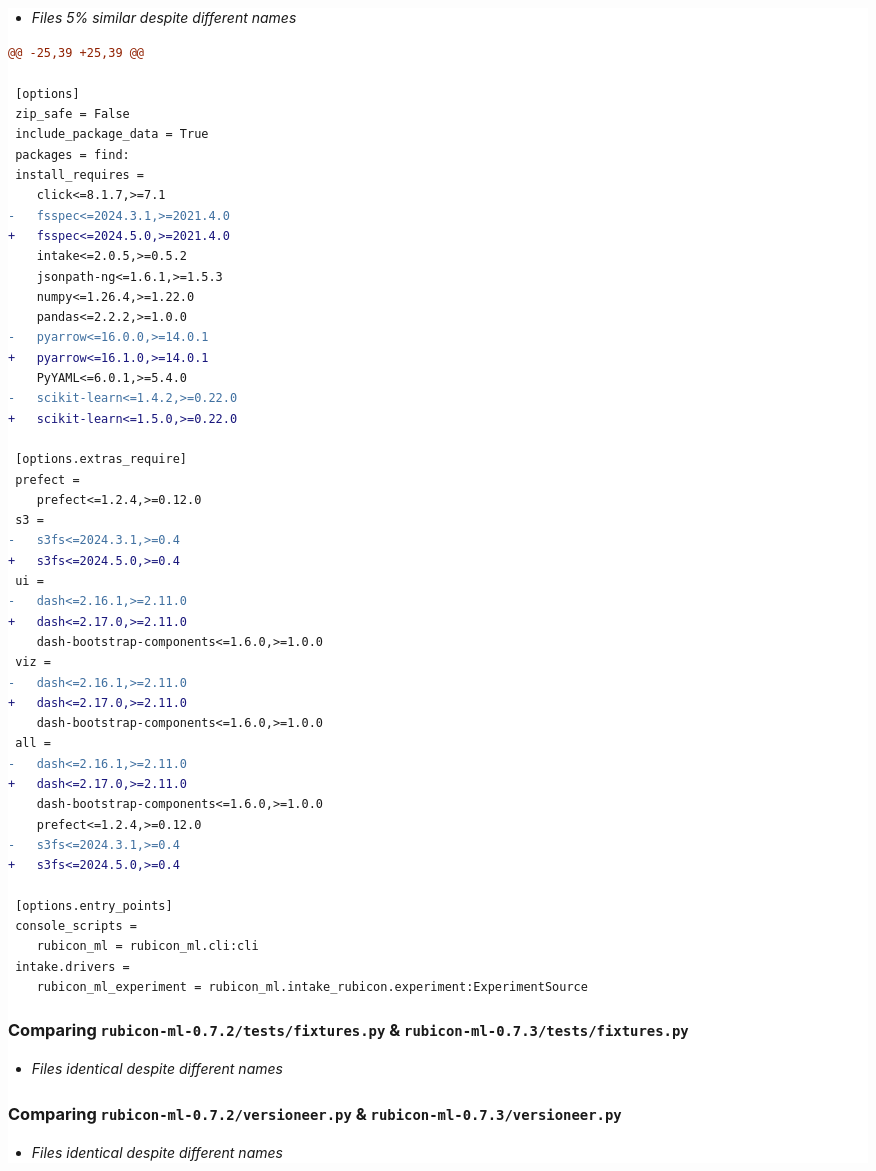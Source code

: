  * *Files 5% similar despite different names*

```diff
@@ -25,39 +25,39 @@
 
 [options]
 zip_safe = False
 include_package_data = True
 packages = find:
 install_requires = 
 	click<=8.1.7,>=7.1
-	fsspec<=2024.3.1,>=2021.4.0
+	fsspec<=2024.5.0,>=2021.4.0
 	intake<=2.0.5,>=0.5.2
 	jsonpath-ng<=1.6.1,>=1.5.3
 	numpy<=1.26.4,>=1.22.0
 	pandas<=2.2.2,>=1.0.0
-	pyarrow<=16.0.0,>=14.0.1
+	pyarrow<=16.1.0,>=14.0.1
 	PyYAML<=6.0.1,>=5.4.0
-	scikit-learn<=1.4.2,>=0.22.0
+	scikit-learn<=1.5.0,>=0.22.0
 
 [options.extras_require]
 prefect = 
 	prefect<=1.2.4,>=0.12.0
 s3 = 
-	s3fs<=2024.3.1,>=0.4
+	s3fs<=2024.5.0,>=0.4
 ui = 
-	dash<=2.16.1,>=2.11.0
+	dash<=2.17.0,>=2.11.0
 	dash-bootstrap-components<=1.6.0,>=1.0.0
 viz = 
-	dash<=2.16.1,>=2.11.0
+	dash<=2.17.0,>=2.11.0
 	dash-bootstrap-components<=1.6.0,>=1.0.0
 all = 
-	dash<=2.16.1,>=2.11.0
+	dash<=2.17.0,>=2.11.0
 	dash-bootstrap-components<=1.6.0,>=1.0.0
 	prefect<=1.2.4,>=0.12.0
-	s3fs<=2024.3.1,>=0.4
+	s3fs<=2024.5.0,>=0.4
 
 [options.entry_points]
 console_scripts = 
 	rubicon_ml = rubicon_ml.cli:cli
 intake.drivers = 
 	rubicon_ml_experiment = rubicon_ml.intake_rubicon.experiment:ExperimentSource
```

### Comparing `rubicon-ml-0.7.2/tests/fixtures.py` & `rubicon-ml-0.7.3/tests/fixtures.py`

 * *Files identical despite different names*

### Comparing `rubicon-ml-0.7.2/versioneer.py` & `rubicon-ml-0.7.3/versioneer.py`

 * *Files identical despite different names*

